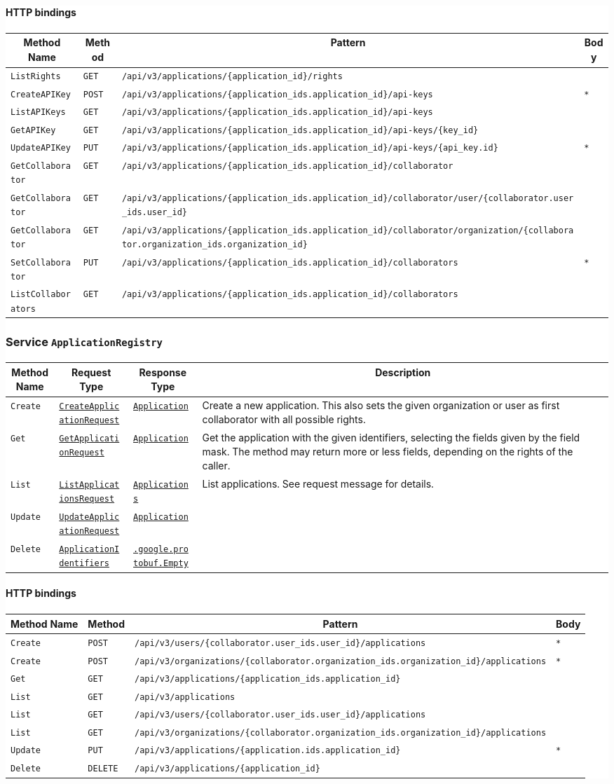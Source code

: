 #### HTTP bindings

| Method Name | Method | Pattern | Body |
| ----------- | ------ | ------- | ---- |
| `ListRights` | `GET` | `/api/v3/applications/{application_id}/rights` |  |
| `CreateAPIKey` | `POST` | `/api/v3/applications/{application_ids.application_id}/api-keys` | `*` |
| `ListAPIKeys` | `GET` | `/api/v3/applications/{application_ids.application_id}/api-keys` |  |
| `GetAPIKey` | `GET` | `/api/v3/applications/{application_ids.application_id}/api-keys/{key_id}` |  |
| `UpdateAPIKey` | `PUT` | `/api/v3/applications/{application_ids.application_id}/api-keys/{api_key.id}` | `*` |
| `GetCollaborator` | `GET` | `/api/v3/applications/{application_ids.application_id}/collaborator` |  |
| `GetCollaborator` | `GET` | `/api/v3/applications/{application_ids.application_id}/collaborator/user/{collaborator.user_ids.user_id}` |  |
| `GetCollaborator` | `GET` | `/api/v3/applications/{application_ids.application_id}/collaborator/organization/{collaborator.organization_ids.organization_id}` |  |
| `SetCollaborator` | `PUT` | `/api/v3/applications/{application_ids.application_id}/collaborators` | `*` |
| `ListCollaborators` | `GET` | `/api/v3/applications/{application_ids.application_id}/collaborators` |  |

### <a name="ttn.lorawan.v3.ApplicationRegistry">Service `ApplicationRegistry`</a>

| Method Name | Request Type | Response Type | Description |
| ----------- | ------------ | ------------- | ------------|
| `Create` | [`CreateApplicationRequest`](#ttn.lorawan.v3.CreateApplicationRequest) | [`Application`](#ttn.lorawan.v3.Application) | Create a new application. This also sets the given organization or user as first collaborator with all possible rights. |
| `Get` | [`GetApplicationRequest`](#ttn.lorawan.v3.GetApplicationRequest) | [`Application`](#ttn.lorawan.v3.Application) | Get the application with the given identifiers, selecting the fields given by the field mask. The method may return more or less fields, depending on the rights of the caller. |
| `List` | [`ListApplicationsRequest`](#ttn.lorawan.v3.ListApplicationsRequest) | [`Applications`](#ttn.lorawan.v3.Applications) | List applications. See request message for details. |
| `Update` | [`UpdateApplicationRequest`](#ttn.lorawan.v3.UpdateApplicationRequest) | [`Application`](#ttn.lorawan.v3.Application) |  |
| `Delete` | [`ApplicationIdentifiers`](#ttn.lorawan.v3.ApplicationIdentifiers) | [`.google.protobuf.Empty`](#google.protobuf.Empty) |  |

#### HTTP bindings

| Method Name | Method | Pattern | Body |
| ----------- | ------ | ------- | ---- |
| `Create` | `POST` | `/api/v3/users/{collaborator.user_ids.user_id}/applications` | `*` |
| `Create` | `POST` | `/api/v3/organizations/{collaborator.organization_ids.organization_id}/applications` | `*` |
| `Get` | `GET` | `/api/v3/applications/{application_ids.application_id}` |  |
| `List` | `GET` | `/api/v3/applications` |  |
| `List` | `GET` | `/api/v3/users/{collaborator.user_ids.user_id}/applications` |  |
| `List` | `GET` | `/api/v3/organizations/{collaborator.organization_ids.organization_id}/applications` |  |
| `Update` | `PUT` | `/api/v3/applications/{application.ids.application_id}` | `*` |
| `Delete` | `DELETE` | `/api/v3/applications/{application_id}` |  |
